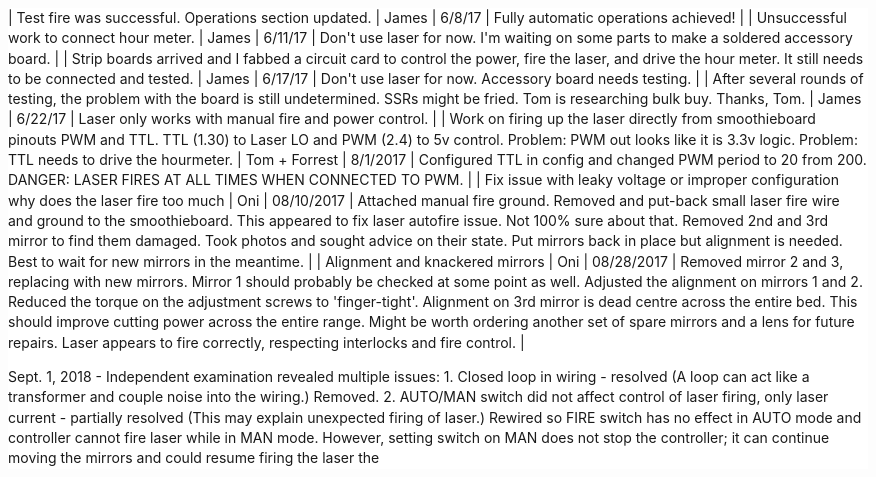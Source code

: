| Test fire was successful. Operations section updated.                                                                                                                                                                     | James                                    | 6/8/17     | Fully automatic operations achieved!                                                                                                                                                                                                                                                                                                                                                                                                                                                                           |
| Unsuccessful work to connect hour meter.                                                                                                                                                                                  | James                                    | 6/11/17    | Don't use laser for now. I'm waiting on some parts to make a soldered accessory board.                                                                                                                                                                                                                                                                                                                                                                                                                         |
| Strip boards arrived and I fabbed a circuit card to control the power, fire the laser, and drive the hour meter. It still needs to be connected and tested.                                                               | James                                    | 6/17/17    | Don't use laser for now. Accessory board needs testing.                                                                                                                                                                                                                                                                                                                                                                                                                                                        |
| After several rounds of testing, the problem with the board is still undetermined. SSRs might be fried. Tom is researching bulk buy. Thanks, Tom.                                                                         | James                                    | 6/22/17    | Laser only works with manual fire and power control.                                                                                                                                                                                                                                                                                                                                                                                                                                                           |
| Work on firing up the laser directly from smoothieboard pinouts PWM and TTL. TTL (1.30) to Laser LO and PWM (2.4) to 5v control. Problem: PWM out looks like it is 3.3v logic. Problem: TTL needs to drive the hourmeter. | Tom + Forrest                            | 8/1/2017   | Configured TTL in config and changed PWM period to 20 from 200. DANGER: LASER FIRES AT ALL TIMES WHEN CONNECTED TO PWM.                                                                                                                                                                                                                                                                                                                                                                                        |
| Fix issue with leaky voltage or improper configuration why does the laser fire too much                                                                                                                                   | Oni                                      | 08/10/2017 | Attached manual fire ground. Removed and put-back small laser fire wire and ground to the smoothieboard. This appeared to fix laser autofire issue. Not 100% sure about that. Removed 2nd and 3rd mirror to find them damaged. Took photos and sought advice on their state. Put mirrors back in place but alignment is needed. Best to wait for new mirrors in the meantime.                                                                                                                                  |
| Alignment and knackered mirrors                                                                                                                                                                                           | Oni                                      | 08/28/2017 | Removed mirror 2 and 3, replacing with new mirrors. Mirror 1 should probably be checked at some point as well. Adjusted the alignment on mirrors 1 and 2. Reduced the torque on the adjustment screws to 'finger-tight'. Alignment on 3rd mirror is dead centre across the entire bed. This should improve cutting power across the entire range. Might be worth ordering another set of spare mirrors and a lens for future repairs. Laser appears to fire correctly, respecting interlocks and fire control. |

Sept. 1, 2018 - Independent examination revealed multiple issues: 1.
Closed loop in wiring - resolved (A loop can act like a transformer and
couple noise into the wiring.) Removed. 2. AUTO/MAN switch did not
affect control of laser firing, only laser current - partially resolved
(This may explain unexpected firing of laser.) Rewired so FIRE switch
has no effect in AUTO mode and controller cannot fire laser while in MAN
mode. However, setting switch on MAN does not stop the controller; it
can continue moving the mirrors and could resume firing the laser the